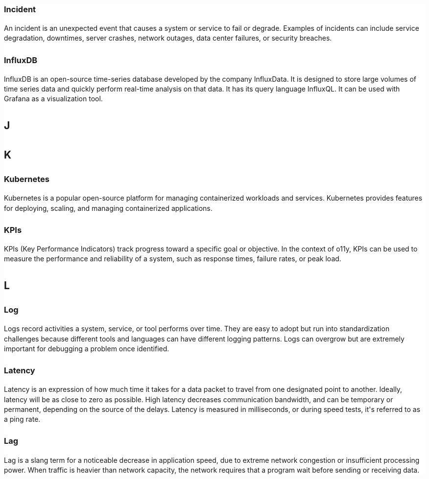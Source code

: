 ### Incident

An incident is an unexpected event that causes a system or service to fail or degrade. Examples of incidents can include service degradation, downtimes, server crashes, network outages, data center failures, or security breaches.

### InfluxDB

InfluxDB is an open-source time-series database developed by the company InfluxData. It is designed to store large volumes of time series data and quickly perform real-time analysis on that data. It has its query language InfluxQL. It can be used with Grafana as a visualization tool.

## J

## K

### Kubernetes

Kubernetes is a popular open-source platform for managing containerized workloads and services. Kubernetes provides features for deploying, scaling, and managing containerized applications.

### KPIs

KPIs (Key Performance Indicators) track progress toward a specific goal or objective. In the context of o11y, KPIs can be used to measure the performance and reliability of a system, such as response times, failure rates, or peak load.

## L

### Log

Logs record activities a system, service, or tool performs over time. They are easy to adopt but run into standardization challenges because different tools and languages can have different logging patterns. Logs can overgrow but are extremely important for debugging a problem once identified.

### Latency

Latency is an expression of how much time it takes for a data packet to travel from one designated point to another. Ideally, latency will be as close to zero as possible.
High latency decreases communication bandwidth, and can be temporary or permanent, depending on the source of the delays. Latency is measured in milliseconds, or during speed tests, it's referred to as a ping rate.

### Lag

Lag is a slang term for a noticeable decrease in application speed, due to extreme network congestion or insufficient processing power. 
When traffic is heavier than network capacity, the network requires that a program wait before sending or receiving data.
